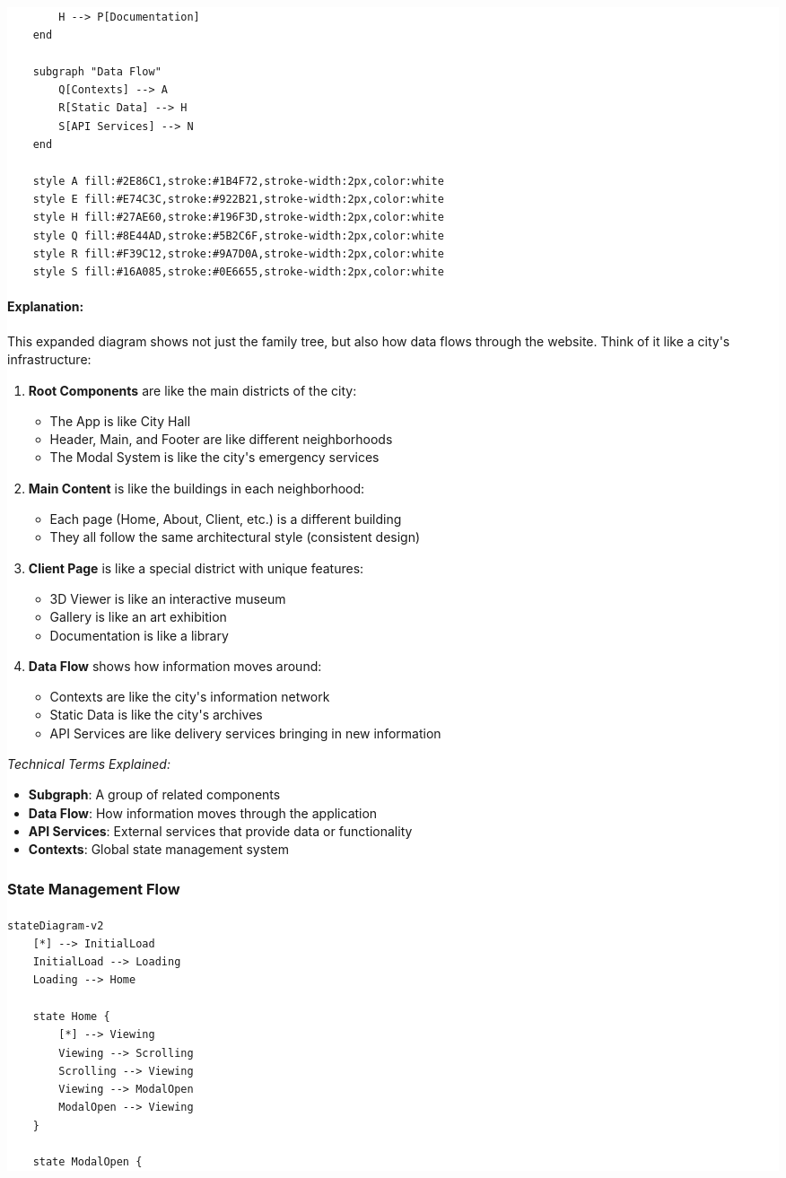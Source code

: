 ```mermaid
        H --> P[Documentation]
    end

    subgraph "Data Flow"
        Q[Contexts] --> A
        R[Static Data] --> H
        S[API Services] --> N
    end

    style A fill:#2E86C1,stroke:#1B4F72,stroke-width:2px,color:white
    style E fill:#E74C3C,stroke:#922B21,stroke-width:2px,color:white
    style H fill:#27AE60,stroke:#196F3D,stroke-width:2px,color:white
    style Q fill:#8E44AD,stroke:#5B2C6F,stroke-width:2px,color:white
    style R fill:#F39C12,stroke:#9A7D0A,stroke-width:2px,color:white
    style S fill:#16A085,stroke:#0E6655,stroke-width:2px,color:white
```

#### Explanation:

This expanded diagram shows not just the family tree, but also how data flows through the website. Think of it like a city's infrastructure:

1. **Root Components** are like the main districts of the city:

   - The App is like City Hall
   - Header, Main, and Footer are like different neighborhoods
   - The Modal System is like the city's emergency services

2. **Main Content** is like the buildings in each neighborhood:

   - Each page (Home, About, Client, etc.) is a different building
   - They all follow the same architectural style (consistent design)

3. **Client Page** is like a special district with unique features:

   - 3D Viewer is like an interactive museum
   - Gallery is like an art exhibition
   - Documentation is like a library

4. **Data Flow** shows how information moves around:
   - Contexts are like the city's information network
   - Static Data is like the city's archives
   - API Services are like delivery services bringing in new information

_Technical Terms Explained:_

- **Subgraph**: A group of related components
- **Data Flow**: How information moves through the application
- **API Services**: External services that provide data or functionality
- **Contexts**: Global state management system

### **State Management Flow**

```mermaid
stateDiagram-v2
    [*] --> InitialLoad
    InitialLoad --> Loading
    Loading --> Home

    state Home {
        [*] --> Viewing
        Viewing --> Scrolling
        Scrolling --> Viewing
        Viewing --> ModalOpen
        ModalOpen --> Viewing
    }

    state ModalOpen {
```